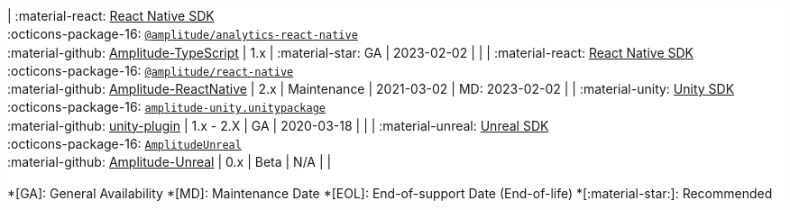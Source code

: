 | :material-react: [React Native SDK](./typescript-react-native/index.md)<br/>:octicons-package-16: [`@amplitude/analytics-react-native`](https://www.npmjs.com/package/@amplitude/analytics-react-native)<br/>:material-github: [Amplitude-TypeScript](https://github.com/amplitude/Amplitude-TypeScript/tree/main/packages/analytics-react-native)                                           | 1.x       | :material-star: GA | 2023-02-02 |                                             |
| :material-react: [React Native SDK](./react-native/index.md)<br/>:octicons-package-16: [`@amplitude/react-native`](https://www.npmjs.com/package/@amplitude/react-native)<br/>:material-github: [Amplitude-ReactNative](https://github.com/amplitude/Amplitude-ReactNative)                                                                                                                  | 2.x       | Maintenance        | 2021-03-02 | MD: 2023-02-02                              |
| :material-unity: [Unity SDK](./unity/index.md)<br/>:octicons-package-16: [`amplitude-unity.unitypackage`](https://github.com/amplitude/unity-plugin/releases)<br/>:material-github: [unity-plugin](https://github.com/amplitude/unity-plugin)                                                                                                                                                | 1.x - 2.X | GA                 | 2020-03-18 |                                             |
| :material-unreal: [Unreal SDK](./unreal/index.md)<br/>:octicons-package-16: [`AmplitudeUnreal`](https://github.com/amplitude/Amplitude-Unreal/releases)<br/>:material-github: [Amplitude-Unreal](https://github.com/amplitude/Amplitude-Unreal)                                                                                                                                              | 0.x       | Beta               | N/A        |                                             |

*[GA]: General Availability
*[MD]: Maintenance Date
*[EOL]: End-of-support Date (End-of-life)
*[:material-star:]: Recommended
